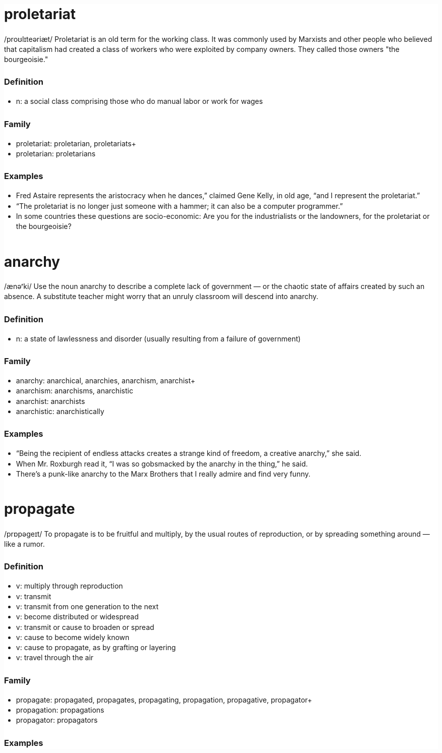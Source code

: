 # proletariat
/proʊlɪteəriæt/ 
Proletariat is an old term for the working class. It was commonly used by Marxists and other people who believed that capitalism had created a class of workers who were exploited by company owners. They called those owners "the bourgeoisie."
### Definition
- n: a social class comprising those who do manual labor or work for wages
### Family
- proletariat: proletarian, proletariats+
- proletarian: proletarians
### Examples
- Fred Astaire represents the aristocracy when he dances,” claimed Gene Kelly, in old age, “and I represent the proletariat.”
- “The proletariat is no longer just someone with a hammer; it can also be a computer programmer.”
- In some countries these questions are socio-economic: Are you for the industrialists or the landowners, for the proletariat or the bourgeoisie?

# anarchy
/ænəʳki/ 
Use the noun anarchy to describe a complete lack of government — or the chaotic state of affairs created by such an absence. A substitute teacher might worry that an unruly classroom will descend into anarchy.
### Definition
- n: a state of lawlessness and disorder (usually resulting from a failure of government)
### Family
- anarchy: anarchical, anarchies, anarchism, anarchist+
- anarchism: anarchisms, anarchistic
- anarchist: anarchists
- anarchistic: anarchistically
### Examples
- “Being the recipient of endless attacks creates a strange kind of freedom, a creative anarchy,” she said.
- When Mr. Roxburgh read it, “I was so gobsmacked by the anarchy in the thing,” he said.
- There’s a punk-like anarchy to the Marx Brothers that I really admire and find very funny.

# propagate
/prɒpəgeɪt/ 
To propagate is to be fruitful and multiply, by the usual routes of reproduction, or by spreading something around — like a rumor.
### Definition
- v: multiply through reproduction
- v: transmit
- v: transmit from one generation to the next
- v: become distributed or widespread
- v: transmit or cause to broaden or spread
- v: cause to become widely known
- v: cause to propagate, as by grafting or layering
- v: travel through the air
### Family
- propagate: propagated, propagates, propagating, propagation, propagative, propagator+
- propagation: propagations
- propagator: propagators
### Examples
